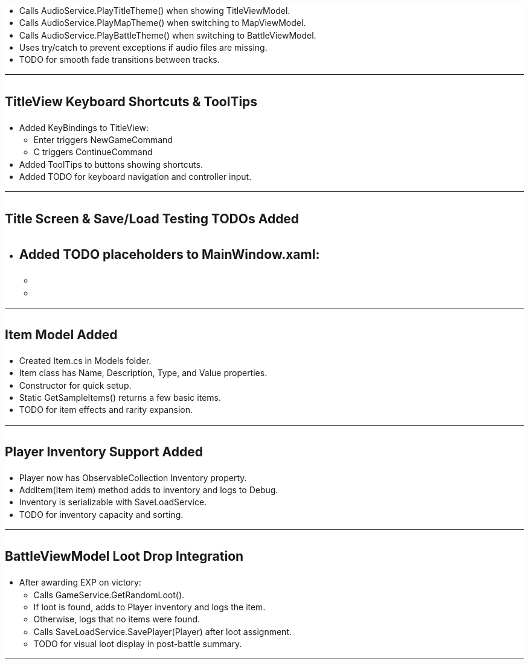 - Calls AudioService.PlayTitleTheme() when showing TitleViewModel.
- Calls AudioService.PlayMapTheme() when switching to MapViewModel.
- Calls AudioService.PlayBattleTheme() when switching to BattleViewModel.
- Uses try/catch to prevent exceptions if audio files are missing.
- TODO for smooth fade transitions between tracks.

---

## TitleView Keyboard Shortcuts & ToolTips

- Added KeyBindings to TitleView:
  - Enter triggers NewGameCommand
  - C triggers ContinueCommand
- Added ToolTips to buttons showing shortcuts.
- Added TODO for keyboard navigation and controller input.

---

## Title Screen & Save/Load Testing TODOs Added

- Added TODO placeholders to MainWindow.xaml:
  - 
  - 
  - 

---

## Item Model Added

- Created Item.cs in Models folder.
- Item class has Name, Description, Type, and Value properties.
- Constructor for quick setup.
- Static GetSampleItems() returns a few basic items.
- TODO for item effects and rarity expansion.

---

## Player Inventory Support Added

- Player now has ObservableCollection<Item> Inventory property.
- AddItem(Item item) method adds to inventory and logs to Debug.
- Inventory is serializable with SaveLoadService.
- TODO for inventory capacity and sorting.

---

## BattleViewModel Loot Drop Integration

- After awarding EXP on victory:
  - Calls GameService.GetRandomLoot().
  - If loot is found, adds to Player inventory and logs the item.
  - Otherwise, logs that no items were found.
  - Calls SaveLoadService.SavePlayer(Player) after loot assignment.
  - TODO for visual loot display in post-battle summary.

---